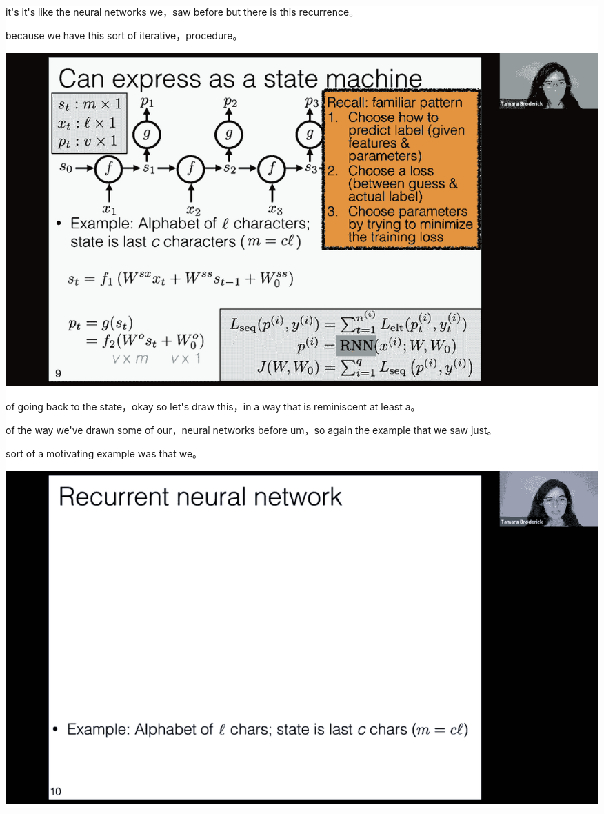it's it's like the neural networks we，saw before but there is this recurrence。

because we have this sort of iterative，procedure。

![](img/52a90b78aac5c82b5fa7c88e786484f1_447.png)

of going back to the state，okay so let's draw this，in a way that is reminiscent at least a。

of the way we've drawn some of our，neural networks before um，so again the example that we saw just。

sort of a motivating example was that we。

![](img/52a90b78aac5c82b5fa7c88e786484f1_449.png)
